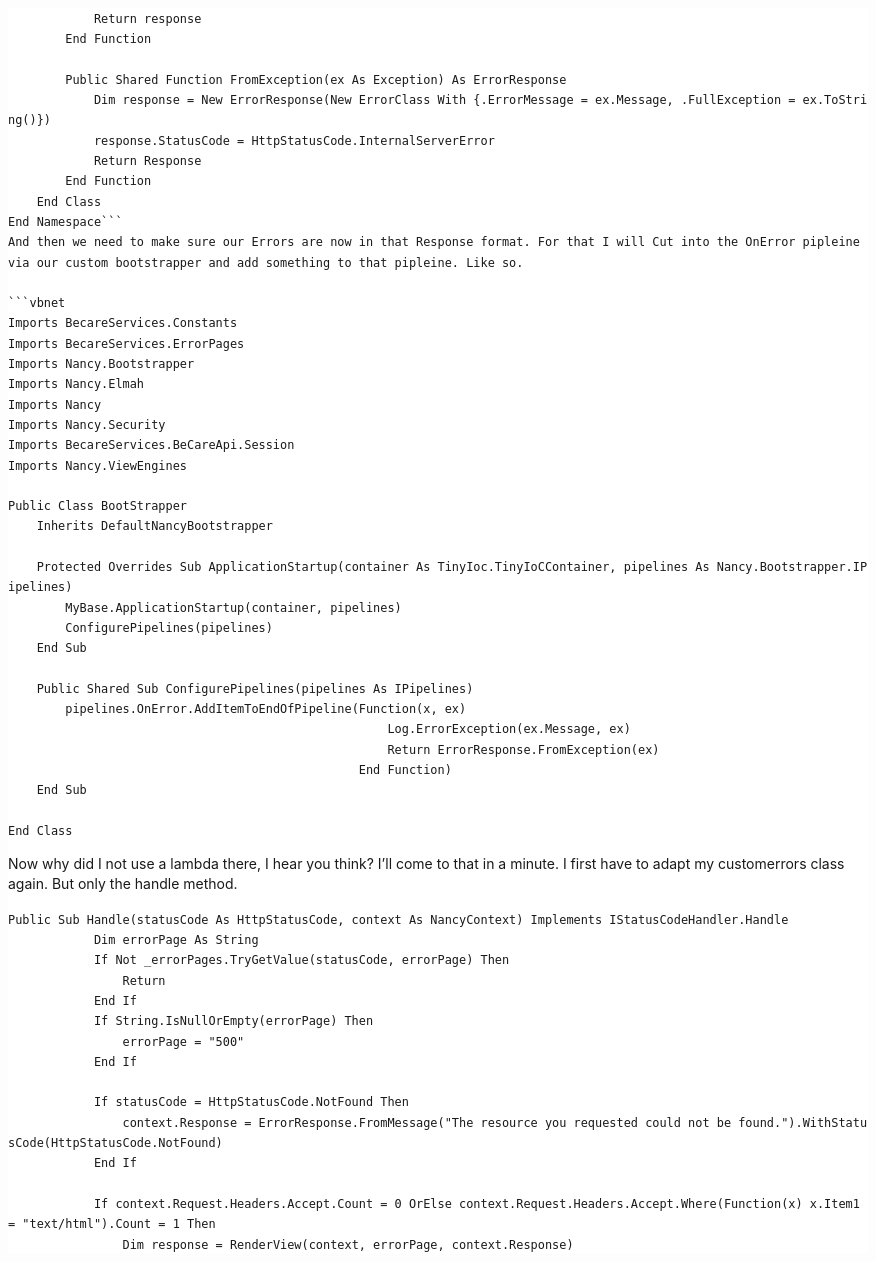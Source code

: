 ```vbnet
            Return response
        End Function

        Public Shared Function FromException(ex As Exception) As ErrorResponse
            Dim response = New ErrorResponse(New ErrorClass With {.ErrorMessage = ex.Message, .FullException = ex.ToString()})
            response.StatusCode = HttpStatusCode.InternalServerError
            Return Response
        End Function
    End Class
End Namespace```
And then we need to make sure our Errors are now in that Response format. For that I will Cut into the OnError pipleine via our custom bootstrapper and add something to that pipleine. Like so.

```vbnet
Imports BecareServices.Constants
Imports BecareServices.ErrorPages
Imports Nancy.Bootstrapper
Imports Nancy.Elmah
Imports Nancy
Imports Nancy.Security
Imports BecareServices.BeCareApi.Session
Imports Nancy.ViewEngines

Public Class BootStrapper
    Inherits DefaultNancyBootstrapper

    Protected Overrides Sub ApplicationStartup(container As TinyIoc.TinyIoCContainer, pipelines As Nancy.Bootstrapper.IPipelines)
        MyBase.ApplicationStartup(container, pipelines)
        ConfigurePipelines(pipelines)
    End Sub

    Public Shared Sub ConfigurePipelines(pipelines As IPipelines)
        pipelines.OnError.AddItemToEndOfPipeline(Function(x, ex)
                                                     Log.ErrorException(ex.Message, ex)
                                                     Return ErrorResponse.FromException(ex)
                                                 End Function)
    End Sub

End Class
```
Now why did I not use a lambda there, I hear you think? I&#8217;ll come to that in a minute. I first have to adapt my customerrors class again. But only the handle method.

```vbnet
Public Sub Handle(statusCode As HttpStatusCode, context As NancyContext) Implements IStatusCodeHandler.Handle
            Dim errorPage As String
            If Not _errorPages.TryGetValue(statusCode, errorPage) Then
                Return
            End If
            If String.IsNullOrEmpty(errorPage) Then
                errorPage = "500"
            End If

            If statusCode = HttpStatusCode.NotFound Then
                context.Response = ErrorResponse.FromMessage("The resource you requested could not be found.").WithStatusCode(HttpStatusCode.NotFound)
            End If

            If context.Request.Headers.Accept.Count = 0 OrElse context.Request.Headers.Accept.Where(Function(x) x.Item1 = "text/html").Count = 1 Then
                Dim response = RenderView(context, errorPage, context.Response)
```